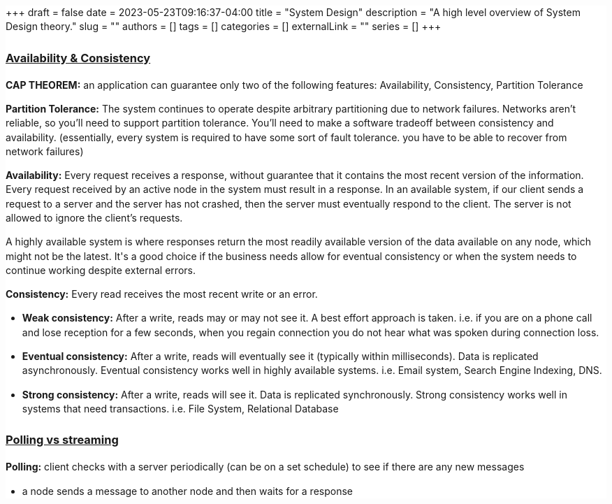 +++ 
draft = false
date = 2023-05-23T09:16:37-04:00
title = "System Design"
description = "A high level overview of System Design theory."
slug = ""
authors = []
tags = []
categories = []
externalLink = ""
series = []
+++
### [Availability & Consistency](https://medium.com/@cyberdrudge/system-design-consistency-availability-and-cap-theorem-effb9326f8b5)

**CAP THEOREM:** an application can guarantee only two of the following features: Availability, Consistency, Partition Tolerance

**Partition Tolerance:** The system continues to operate despite arbitrary partitioning due to network failures. Networks aren’t reliable, so you’ll need to support partition tolerance. You’ll need to make a software tradeoff between consistency and availability. (essentially, every system is required to have some sort of fault tolerance. you have to be able to recover from network failures)

**Availability:** Every request receives a response, without guarantee that it contains the most recent version of the information. Every request received by an active node in the system must result in a response. In an available system, if our client sends a request to a server and the server has not crashed, then the server must eventually respond to the client. The server is not allowed to ignore the client’s requests.

A highly available system is where responses return the most readily available version of the data available on any node, which might not be the latest.  It's a good choice if the business needs allow for eventual consistency or when the system needs to continue working despite external errors.

**Consistency:**  Every read receives the most recent write or an error.

- **Weak consistency:** After a write, reads may or may not see it. A best effort approach is taken. i.e. if you are on a phone call and lose reception for a few seconds, when you regain connection you do not hear what was spoken during connection loss.

- **Eventual consistency:** After a write, reads will eventually see it (typically within milliseconds). Data is replicated asynchronously. Eventual consistency works well in highly available systems. i.e. Email system, Search Engine Indexing, DNS.

- **Strong consistency:** After a write, reads will see it. Data is replicated synchronously. Strong consistency works well in systems that need transactions. i.e. File System, Relational Database

### [Polling vs streaming](https://medium.com/systemdesign-us-blog/messaging-in-distributed-systems-polling-streaming-cb2ee740d87a)

**Polling:** client checks with a server periodically (can be on a set schedule) to see if there are any new messages 

- a node sends a message to another node and then waits for a response
